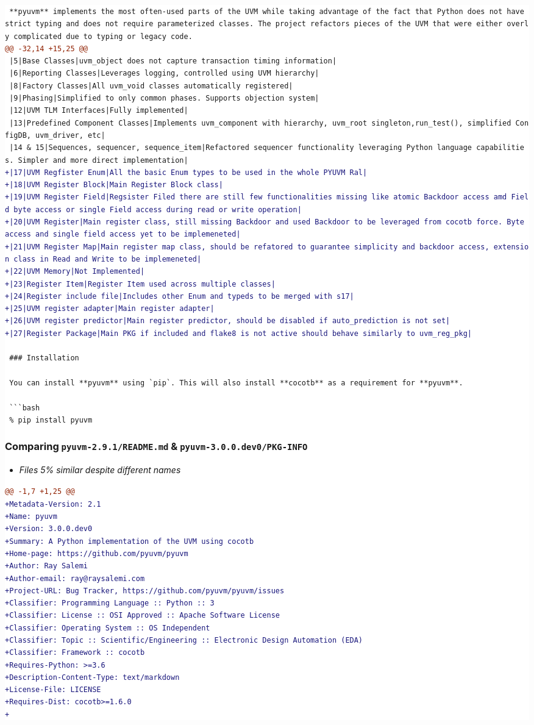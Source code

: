 ```diff
 **pyuvm** implements the most often-used parts of the UVM while taking advantage of the fact that Python does not have strict typing and does not require parameterized classes. The project refactors pieces of the UVM that were either overly complicated due to typing or legacy code.
@@ -32,14 +15,25 @@
 |5|Base Classes|uvm_object does not capture transaction timing information|
 |6|Reporting Classes|Leverages logging, controlled using UVM hierarchy|
 |8|Factory Classes|All uvm_void classes automatically registered|
 |9|Phasing|Simplified to only common phases. Supports objection system|
 |12|UVM TLM Interfaces|Fully implemented|
 |13|Predefined Component Classes|Implements uvm_component with hierarchy, uvm_root singleton,run_test(), simplified ConfigDB, uvm_driver, etc|
 |14 & 15|Sequences, sequencer, sequence_item|Refactored sequencer functionality leveraging Python language capabilities. Simpler and more direct implementation|
+|17|UVM Regfister Enum|All the basic Enum types to be used in the whole PYUVM Ral|
+|18|UVM Register Block|Main Register Block class|
+|19|UVM Register Field|Regsister Filed there are still few functionalities missing like atomic Backdoor access amd Field byte access or single Field access during read or write operation|
+|20|UVM Register|Main register class, still missing Backdoor and used Backdoor to be leveraged from cocotb force. Byte access and single field access yet to be implemeneted|
+|21|UVM Register Map|Main register map class, should be refatored to guarantee simplicity and backdoor access, extension class in Read and Write to be implemeneted|
+|22|UVM Memory|Not Implemented|
+|23|Register Item|Register Item used across multiple classes|
+|24|Register include file|Includes other Enum and typeds to be merged with s17|
+|25|UVM register adapter|Main register adapter|
+|26|UVM register predictor|Main register predictor, should be disabled if auto_prediction is not set|
+|27|Register Package|Main PKG if included and flake8 is not active should behave similarly to uvm_reg_pkg|
 
 ### Installation
 
 You can install **pyuvm** using `pip`. This will also install **cocotb** as a requirement for **pyuvm**.
 
 ```bash
 % pip install pyuvm
```

### Comparing `pyuvm-2.9.1/README.md` & `pyuvm-3.0.0.dev0/PKG-INFO`

 * *Files 5% similar despite different names*

```diff
@@ -1,7 +1,25 @@
+Metadata-Version: 2.1
+Name: pyuvm
+Version: 3.0.0.dev0
+Summary: A Python implementation of the UVM using cocotb
+Home-page: https://github.com/pyuvm/pyuvm
+Author: Ray Salemi
+Author-email: ray@raysalemi.com
+Project-URL: Bug Tracker, https://github.com/pyuvm/pyuvm/issues
+Classifier: Programming Language :: Python :: 3
+Classifier: License :: OSI Approved :: Apache Software License
+Classifier: Operating System :: OS Independent
+Classifier: Topic :: Scientific/Engineering :: Electronic Design Automation (EDA)
+Classifier: Framework :: cocotb
+Requires-Python: >=3.6
+Description-Content-Type: text/markdown
+License-File: LICENSE
+Requires-Dist: cocotb>=1.6.0
+
```